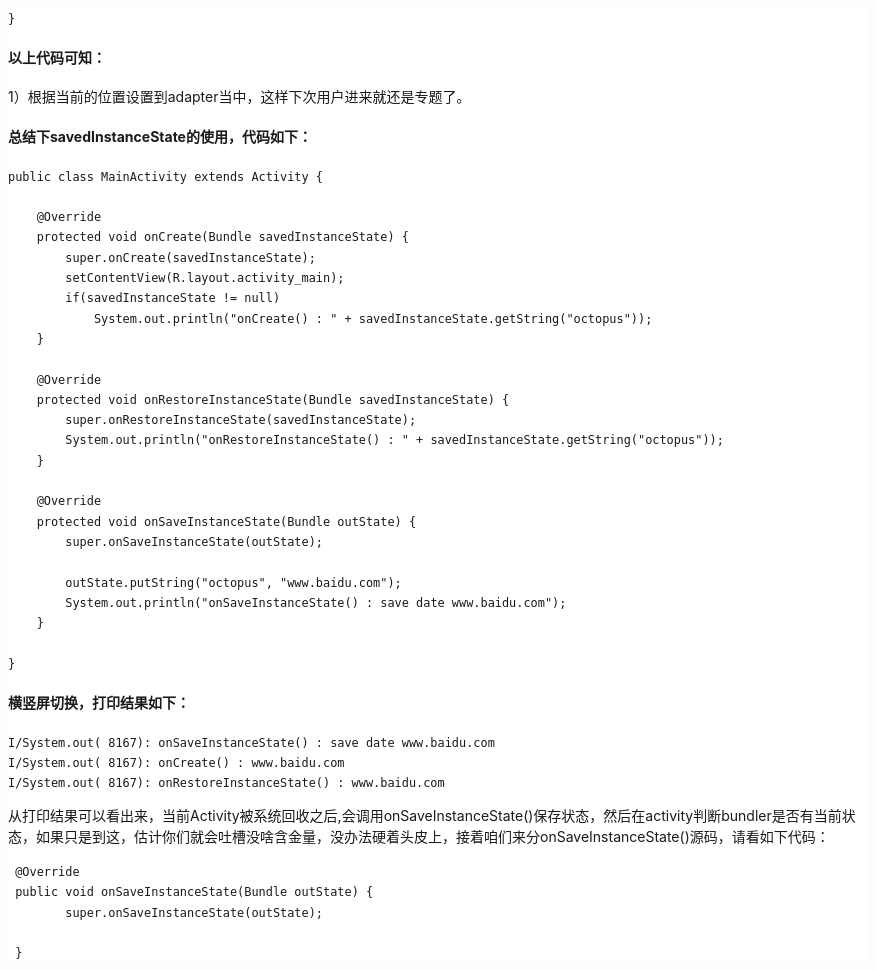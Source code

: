 ```
}
```

#### **以上代码可知：**

1）根据当前的位置设置到adapter当中，这样下次用户进来就还是专题了。

#### **总结下savedInstanceState的使用，代码如下：**

```
public class MainActivity extends Activity {  

    @Override  
    protected void onCreate(Bundle savedInstanceState) {  
        super.onCreate(savedInstanceState);  
        setContentView(R.layout.activity_main);  
        if(savedInstanceState != null)  
            System.out.println("onCreate() : " + savedInstanceState.getString("octopus"));  
    }  

    @Override  
    protected void onRestoreInstanceState(Bundle savedInstanceState) {  
        super.onRestoreInstanceState(savedInstanceState);  
        System.out.println("onRestoreInstanceState() : " + savedInstanceState.getString("octopus"));  
    }  

    @Override  
    protected void onSaveInstanceState(Bundle outState) {  
        super.onSaveInstanceState(outState);  

        outState.putString("octopus", "www.baidu.com");  
        System.out.println("onSaveInstanceState() : save date www.baidu.com");  
    }  

}
```

#### **横竖屏切换，打印结果如下：**

```
I/System.out( 8167): onSaveInstanceState() : save date www.baidu.com  
I/System.out( 8167): onCreate() : www.baidu.com 
I/System.out( 8167): onRestoreInstanceState() : www.baidu.com
```

从打印结果可以看出来，当前Activity被系统回收之后,会调用onSaveInstanceState()保存状态，然后在activity判断bundler是否有当前状态，如果只是到这，估计你们就会吐槽没啥含金量，没办法硬着头皮上，接着咱们来分onSaveInstanceState()源码，请看如下代码：

```
 @Override
 public void onSaveInstanceState(Bundle outState) {
        super.onSaveInstanceState(outState);

 }
```
